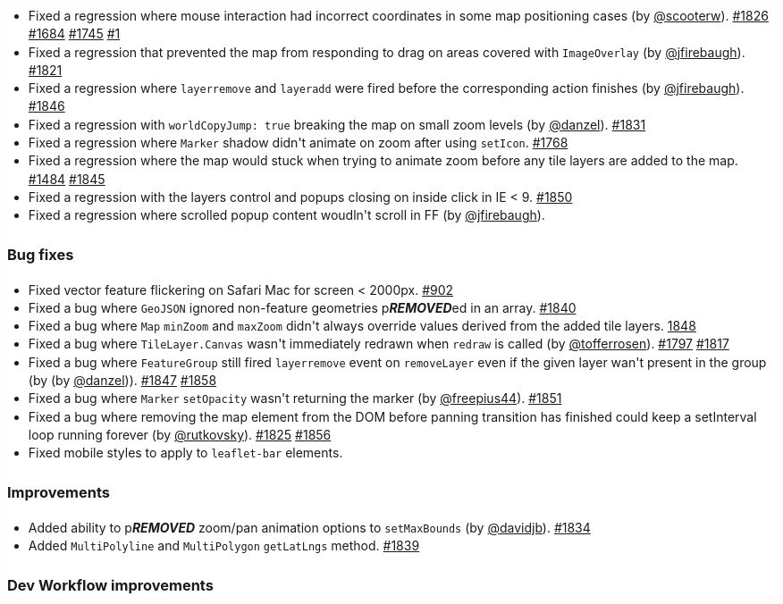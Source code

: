 * Fixed a regression where mouse interaction had incorrect coordinates in some map positioning cases (by [@scooterw](https://github.com/scooterw)). [#1826](https://github.com/Leaflet/Leaflet/issues/1826) [#1684](https://github.com/Leaflet/Leaflet/issues/1684) [#1745](https://github.com/Leaflet/Leaflet/issues/1745) [#1](https://github.com/Leaflet/Leaflet/issues/1)
* Fixed a regression that prevented the map from responding to drag on areas covered with `ImageOverlay` (by [@jfirebaugh](https://github.com/jfirebaugh)). [#1821](https://github.com/Leaflet/Leaflet/issues/1821)
* Fixed a regression where `layerremove` and `layeradd` were fired before the corresponding action finishes (by [@jfirebaugh](https://github.com/jfirebaugh)). [#1846](https://github.com/Leaflet/Leaflet/issues/1846)
* Fixed a regression with `worldCopyJump: true` breaking the map on small zoom levels (by [@danzel](https://github.com/danzel)). [#1831](https://github.com/Leaflet/Leaflet/issues/1831)
* Fixed a regression where `Marker` shadow didn't animate on zoom after using `setIcon`. [#1768](https://github.com/Leaflet/Leaflet/issues/1768)
* Fixed a regression where the map would stuck when trying to animate zoom before any tile layers are added to the map. [#1484](https://github.com/Leaflet/Leaflet/issues/1484) [#1845](https://github.com/Leaflet/Leaflet/issues/1845)
* Fixed a regression with the layers control and popups closing on inside click in IE < 9. [#1850](https://github.com/Leaflet/Leaflet/issues/1850)
* Fixed a regression where scrolled popup content woudln't scroll in FF (by [@jfirebaugh](https://github.com/jfirebaugh)).

### Bug fixes

* Fixed vector feature flickering on Safari Mac for screen < 2000px. [#902](https://github.com/Leaflet/Leaflet/issues/902)
* Fixed a bug where `GeoJSON` ignored non-feature geometries p***REMOVED***ed in an array. [#1840](https://github.com/Leaflet/Leaflet/issues/1840)
* Fixed a bug where `Map` `minZoom` and `maxZoom` didn't always override values derived from the added tile layers. [1848](https://github.com/Leaflet/Leaflet/issues/1848)
* Fixed a bug where `TileLayer.Canvas` wasn't immediately redrawn when `redraw` is called (by [@tofferrosen](https://github.com/tofferrosen)). [#1797](https://github.com/Leaflet/Leaflet/issues/1797) [#1817](https://github.com/Leaflet/Leaflet/issues/1817)
* Fixed a bug where `FeatureGroup` still fired `layerremove` event on `removeLayer` even if the given layer wan't present in the group (by (by [@danzel](https://github.com/danzel))). [#1847](https://github.com/Leaflet/Leaflet/issues/1847) [#1858](https://github.com/Leaflet/Leaflet/issues/1858)
* Fixed a bug where `Marker` `setOpacity` wasn't returning the marker (by [@freepius44](https://github.com/freepius44)). [#1851](https://github.com/Leaflet/Leaflet/issues/1851)
* Fixed a bug where removing the map element from the DOM before panning transition has finished could keep a setInterval loop running forever (by [@rutkovsky](https://github.com/rutkovsky)). [#1825](https://github.com/Leaflet/Leaflet/issues/1825) [#1856](https://github.com/Leaflet/Leaflet/issues/1856)
* Fixed mobile styles to apply to `leaflet-bar` elements.

### Improvements

* Added ability to p***REMOVED*** zoom/pan animation options to `setMaxBounds` (by [@davidjb](http://git.io/djb)). [#1834](https://github.com/Leaflet/Leaflet/pull/1834)
* Added `MultiPolyline` and `MultiPolygon` `getLatLngs` method. [#1839](https://github.com/Leaflet/Leaflet/issues/1839)

### Dev Workflow improvements
